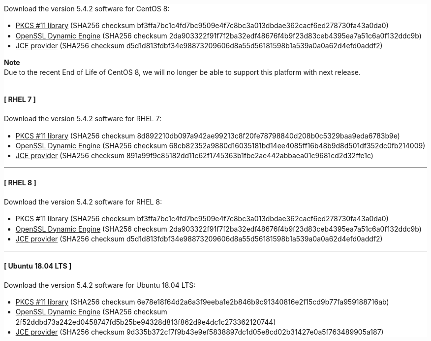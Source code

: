 Download the version 5\.4\.2 software for CentOS 8:
+ [PKCS \#11 library](https://s3.amazonaws.com/cloudhsmv2-software/CloudHsmClient/EL8/cloudhsm-pkcs11-5.4.2-1.el8.x86_64.rpm) \(SHA256 checksum bf3ffa7bc1c4fd7bc9509e4f7c8bc3a013dbdae362cacf6ed278730fa43a0da0\) 
+ [OpenSSL Dynamic Engine](https://s3.amazonaws.com/cloudhsmv2-software/CloudHsmClient/EL8/cloudhsm-dyn-5.4.2-1.el8.x86_64.rpm) \(SHA256 checksum 2da903322f91f7f2ba32edf48676f4b9f23d83ceb4395ea7a51c6a0f132ddc9b\) 
+ [ JCE provider](https://s3.amazonaws.com/cloudhsmv2-software/CloudHsmClient/EL8/cloudhsm-jce-5.4.2-1.el8.x86_64.rpm) \(SHA256 checksum d5d1d813fdbf34e98873209606d8a55d56181598b1a539a0a0a62d4efd0addf2\) 

**Note**  
 Due to the recent End of Life of CentOS 8, we will no longer be able to support this platform with next release\.

------
#### [ RHEL 7 ]

Download the version 5\.4\.2 software for RHEL 7:
+ [PKCS \#11 library](https://s3.amazonaws.com/cloudhsmv2-software/CloudHsmClient/EL7/cloudhsm-pkcs11-5.4.2-1.el7.x86_64.rpm) \(SHA256 checksum 8d892210db097a942ae99213c8f20fe78798840d208b0c5329baa9eda6783b9e\) 
+ [OpenSSL Dynamic Engine](https://s3.amazonaws.com/cloudhsmv2-software/CloudHsmClient/EL7/cloudhsm-dyn-5.4.2-1.el7.x86_64.rpm) \(SHA256 checksum 68cb82352a9880d16035181bd14ee4085ff16b48b9d8d501df352dc0fb214009\) 
+ [ JCE provider](https://s3.amazonaws.com/cloudhsmv2-software/CloudHsmClient/EL7/cloudhsm-jce-5.4.2-1.el7.x86_64.rpm) \(SHA256 checksum 891a99f9c85182dd11c62f1745363b1fbe2ae442abbaea01c9681cd2d32ffe1c\) 

------
#### [ RHEL 8 ]

Download the version 5\.4\.2 software for RHEL 8:
+ [PKCS \#11 library](https://s3.amazonaws.com/cloudhsmv2-software/CloudHsmClient/EL8/cloudhsm-pkcs11-5.4.2-1.el8.x86_64.rpm) \(SHA256 checksum bf3ffa7bc1c4fd7bc9509e4f7c8bc3a013dbdae362cacf6ed278730fa43a0da0\) 
+ [OpenSSL Dynamic Engine](https://s3.amazonaws.com/cloudhsmv2-software/CloudHsmClient/EL8/cloudhsm-dyn-5.4.2-1.el8.x86_64.rpm) \(SHA256 checksum 2da903322f91f7f2ba32edf48676f4b9f23d83ceb4395ea7a51c6a0f132ddc9b\) 
+ [ JCE provider](https://s3.amazonaws.com/cloudhsmv2-software/CloudHsmClient/EL8/cloudhsm-jce-5.4.2-1.el8.x86_64.rpm) \(SHA256 checksum d5d1d813fdbf34e98873209606d8a55d56181598b1a539a0a0a62d4efd0addf2\) 

------
#### [ Ubuntu 18\.04 LTS ]

Download the version 5\.4\.2 software for Ubuntu 18\.04 LTS:
+ [PKCS \#11 library](https://s3.amazonaws.com/cloudhsmv2-software/CloudHsmClient/Bionic/cloudhsm-pkcs11_5.4.2-1_u18.04_amd64.deb) \(SHA256 checksum 6e78e18f64d2a6a3f9eeba1e2b846b9c91340816e2f15cd9b77fa959188716ab\) 
+ [OpenSSL Dynamic Engine](https://s3.amazonaws.com/cloudhsmv2-software/CloudHsmClient/Bionic/cloudhsm-dyn_5.4.2-1_u18.04_amd64.deb) \(SHA256 checksum 2f52ddbd73a242ed0458747fd5b25be94328d813f862d9e4dc1c273362120744\) 
+ [JCE provider](https://s3.amazonaws.com/cloudhsmv2-software/CloudHsmClient/Bionic/cloudhsm-jce_5.4.2-1_u18.04_amd64.deb) \(SHA256 checksum 9d335b372cf7f9b43e9ef5838897dc1d05e8cd02b31427e0a5f763489905a187\) 
